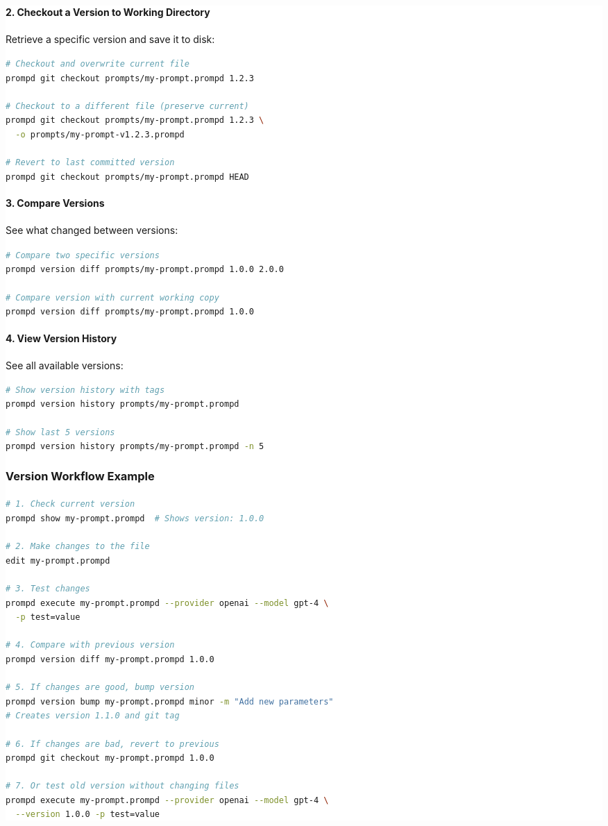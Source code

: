 #### 2. Checkout a Version to Working Directory
Retrieve a specific version and save it to disk:

```bash
# Checkout and overwrite current file
prompd git checkout prompts/my-prompt.prompd 1.2.3

# Checkout to a different file (preserve current)
prompd git checkout prompts/my-prompt.prompd 1.2.3 \
  -o prompts/my-prompt-v1.2.3.prompd

# Revert to last committed version
prompd git checkout prompts/my-prompt.prompd HEAD
```

#### 3. Compare Versions
See what changed between versions:

```bash
# Compare two specific versions
prompd version diff prompts/my-prompt.prompd 1.0.0 2.0.0

# Compare version with current working copy
prompd version diff prompts/my-prompt.prompd 1.0.0
```

#### 4. View Version History
See all available versions:

```bash
# Show version history with tags
prompd version history prompts/my-prompt.prompd

# Show last 5 versions
prompd version history prompts/my-prompt.prompd -n 5
```

### Version Workflow Example

```bash
# 1. Check current version
prompd show my-prompt.prompd  # Shows version: 1.0.0

# 2. Make changes to the file
edit my-prompt.prompd

# 3. Test changes
prompd execute my-prompt.prompd --provider openai --model gpt-4 \
  -p test=value

# 4. Compare with previous version
prompd version diff my-prompt.prompd 1.0.0

# 5. If changes are good, bump version
prompd version bump my-prompt.prompd minor -m "Add new parameters"
# Creates version 1.1.0 and git tag

# 6. If changes are bad, revert to previous
prompd git checkout my-prompt.prompd 1.0.0

# 7. Or test old version without changing files
prompd execute my-prompt.prompd --provider openai --model gpt-4 \
  --version 1.0.0 -p test=value
```
